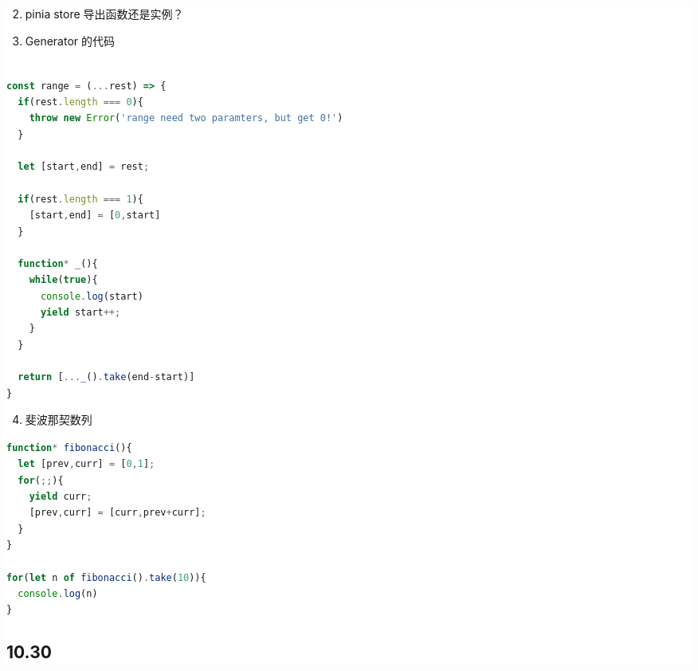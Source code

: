 
2. pinia store 导出函数还是实例？ 


``` js


``` 


3. Generator 的代码

``` js

const range = (...rest) => {
  if(rest.length === 0){
    throw new Error('range need two paramters, but get 0!')
  }

  let [start,end] = rest;

  if(rest.length === 1){
    [start,end] = [0,start]
  }

  function* _(){
    while(true){
      console.log(start)
      yield start++;
    }
  }

  return [..._().take(end-start)]
}

```


4. 斐波那契数列

```js
function* fibonacci(){
  let [prev,curr] = [0,1];
  for(;;){
    yield curr;
    [prev,curr] = [curr,prev+curr];
  }
}

for(let n of fibonacci().take(10)){
  console.log(n)
}

```


## 10.30
